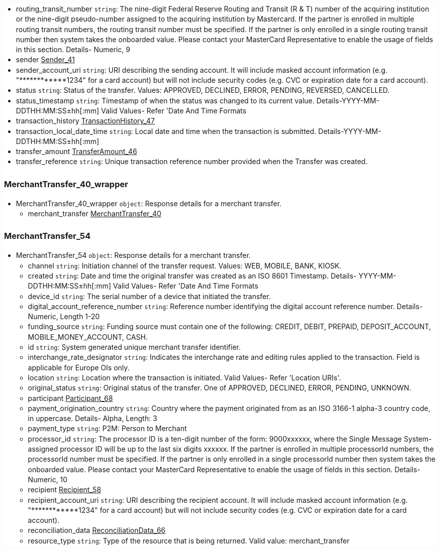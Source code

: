   * routing_transit_number `string`: The nine-digit Federal Reserve Routing and Transit (R & T) number of the acquiring institution or the nine-digit pseudo-number assigned to the acquiring institution by Mastercard. If the partner is enrolled in multiple routing transit numbers, the routing transit number must be specified. If the partner is only enrolled in a single routing transit number then system takes the onboarded value. Please contact your MasterCard Representative to enable the usage of fields in this section. Details- Numeric, 9
  * sender [Sender_41](#sender_41)
  * sender_account_uri `string`: URI describing the sending account. It will include masked account information (e.g. "************1234" for a card account) but will not include security codes (e.g. CVC or expiration date for a card account).
  * status `string`: Status of the transfer. Values: APPROVED, DECLINED, ERROR, PENDING, REVERSED, CANCELLED.
  * status_timestamp `string`: Timestamp of when the status was changed to its current value. Details-YYYY-MM-DDTHH:MM:SS±hh[:mm] Valid Values- Refer 'Date And Time Formats
  * transaction_history [TransactionHistory_47](#transactionhistory_47)
  * transaction_local_date_time `string`: Local date and time when the transaction is submitted. Details-YYYY-MM-DDTHH:MM:SS±hh[:mm] 
  * transfer_amount [TransferAmount_46](#transferamount_46)
  * transfer_reference `string`: Unique transaction reference number provided when the Transfer was created.

### MerchantTransfer_40_wrapper
* MerchantTransfer_40_wrapper `object`: Response details for a merchant transfer.
  * merchant_transfer [MerchantTransfer_40](#merchanttransfer_40)

### MerchantTransfer_54
* MerchantTransfer_54 `object`: Response details for a merchant transfer.
  * channel `string`: Initiation channel of the transfer request. Values: WEB, MOBILE, BANK, KIOSK.
  * created `string`: Date and time the original transfer was created as an ISO 8601 Timestamp. Details- YYYY-MM-DDTHH:MM:SS±hh[:mm] Valid Values- Refer 'Date And Time Formats
  * device_id `string`: The serial number of a device that initiated the transfer.
  * digital_account_reference_number `string`: Reference number identifying the digital account reference number. Details- Numeric, Length 1-20
  * funding_source `string`: Funding source must contain one of the following: CREDIT, DEBIT, PREPAID, DEPOSIT_ACCOUNT, MOBILE_MONEY_ACCOUNT, CASH. 
  * id `string`: System generated unique merchant transfer identifier.
  * interchange_rate_designator `string`: Indicates the interchange rate and editing rules applied to the transaction. Field is applicable for Europe OIs only.
  * location `string`: Location where the transaction is initiated. Valid Values- Refer 'Location URIs'.
  * original_status `string`: Original status of the transfer. One of APPROVED, DECLINED, ERROR, PENDING, UNKNOWN.
  * participant [Participant_68](#participant_68)
  * payment_origination_country `string`: Country where the payment originated from as an ISO 3166-1 alpha-3 country code, in uppercase. Details- Alpha, Length: 3
  * payment_type `string`: P2M: Person to Merchant
  * processor_id `string`: The processor ID is a ten-digit number of the form: 9000xxxxxx, where the Single Message System-assigned processor ID will be up to the last six digits xxxxxx. If the partner is enrolled in multiple processorId numbers, the processorId number must be specified. If the partner is only enrolled in a single processorId number then system takes the onboarded value. Please contact your MasterCard Representative to enable the usage of fields in this section. Details- Numeric, 10
  * recipient [Recipient_58](#recipient_58)
  * recipient_account_uri `string`: URI describing the recipient account. It will include masked account information (e.g. "************1234" for a card account) but will not include security codes (e.g. CVC or expiration date for a card account).
  * reconciliation_data [ReconciliationData_66](#reconciliationdata_66)
  * resource_type `string`: Type of the resource that is being returned. Valid value: merchant_transfer